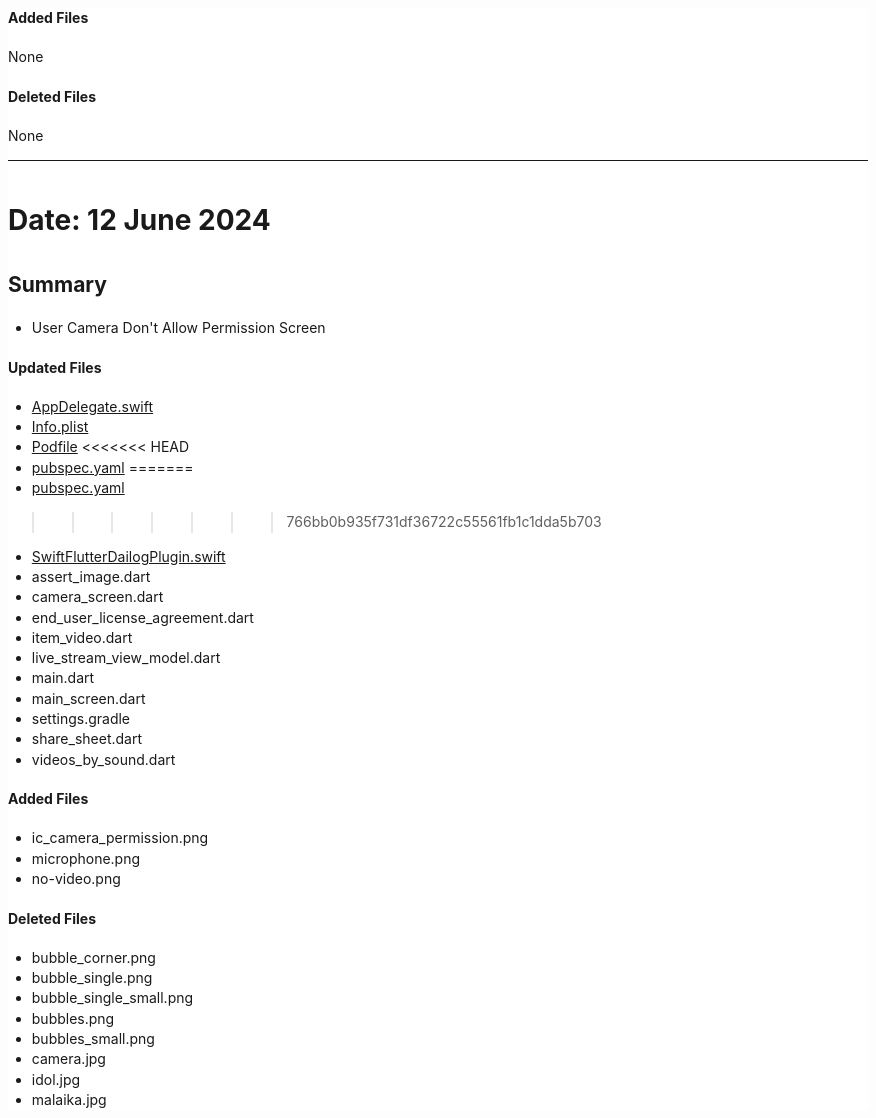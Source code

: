 #### Added Files

None

#### Deleted Files

None

----------------------------------------------------------------------------------------------------

# Date: 12 June 2024

## Summary
- User Camera Don't Allow Permission Screen

#### Updated Files
- [AppDelegate.swift](ios/Runner/AppDelegate.swift)
- [Info.plist](ios/Runner/Info.plist)
- [Podfile](ios/Podfile)
<<<<<<< HEAD
- [pubspec.yaml](../shortz_/pubspec.yaml)
=======
- [pubspec.yaml](pubspec.yaml)
>>>>>>> 766bb0b935f731df36722c55561fb1c1dda5b703
- [SwiftFlutterDailogPlugin.swift](CameraPlugin/camera/ios/Classes/SwiftFlutterDailogPlugin.swift)
- assert_image.dart
- camera_screen.dart
- end_user_license_agreement.dart
- item_video.dart
- live_stream_view_model.dart
- main.dart
- main_screen.dart
- settings.gradle
- share_sheet.dart
- videos_by_sound.dart

#### Added Files

- ic_camera_permission.png
- microphone.png
- no-video.png

#### Deleted Files

- bubble_corner.png
- bubble_single.png
- bubble_single_small.png
- bubbles.png
- bubbles_small.png
- camera.jpg
- idol.jpg
- malaika.jpg
